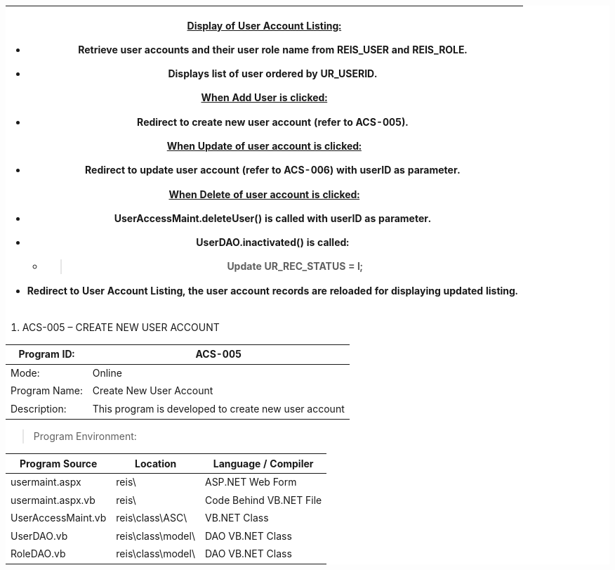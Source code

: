 <table>
<colgroup>
<col style="width: 100%" />
</colgroup>
<thead>
<tr class="header">
<th><p><u>Display of User Account Listing:</u></p>
<ul>
<li><p>Retrieve user accounts and their user role name from REIS_USER
and REIS_ROLE.</p></li>
<li><p>Displays list of user ordered by UR_USERID.</p></li>
</ul>
<p><u>When Add User is clicked:</u></p>
<ul>
<li><p>Redirect to create new user account (refer to ACS-005).</p></li>
</ul>
<p><u>When Update of user account is clicked:</u></p>
<ul>
<li><p>Redirect to update user account (refer to ACS-006) with userID as
parameter.</p></li>
</ul>
<p><u>When Delete of user account is clicked:</u></p>
<ul>
<li><p>UserAccessMaint.deleteUser() is called with userID as
parameter.</p></li>
<li><p>UserDAO.inactivated() is called:</p>
<ul>
<li><blockquote>
<p>Update UR_REC_STATUS = I;</p>
</blockquote></li>
</ul></li>
<li><p>Redirect to User Account Listing, the user account records are
reloaded for displaying updated listing.</p></li>
</ul></th>
</tr>
</thead>
<tbody>
</tbody>
</table>

1.  <span class="smallcaps">ACS-005 – CREATE NEW USER ACCOUNT</span>

| Program ID:   | ACS-005                                              |
|---------------|------------------------------------------------------|
| Mode:         | Online                                               |
| Program Name: | Create New User Account                              |
| Description:  | This program is developed to create new user account |

> Program Environment:

| **Program Source** | **Location**       | **Language / Compiler** |
|--------------------|--------------------|-------------------------|
| usermaint.aspx     | reis\\             | ASP.NET Web Form        |
| usermaint.aspx.vb  | reis\\             | Code Behind VB.NET File |
| UserAccessMaint.vb | reis\class\ASC\\   | VB.NET Class            |
| UserDAO.vb         | reis\class\model\\ | DAO VB.NET Class        |
| RoleDAO.vb         | reis\class\model\\ | DAO VB.NET Class        |
